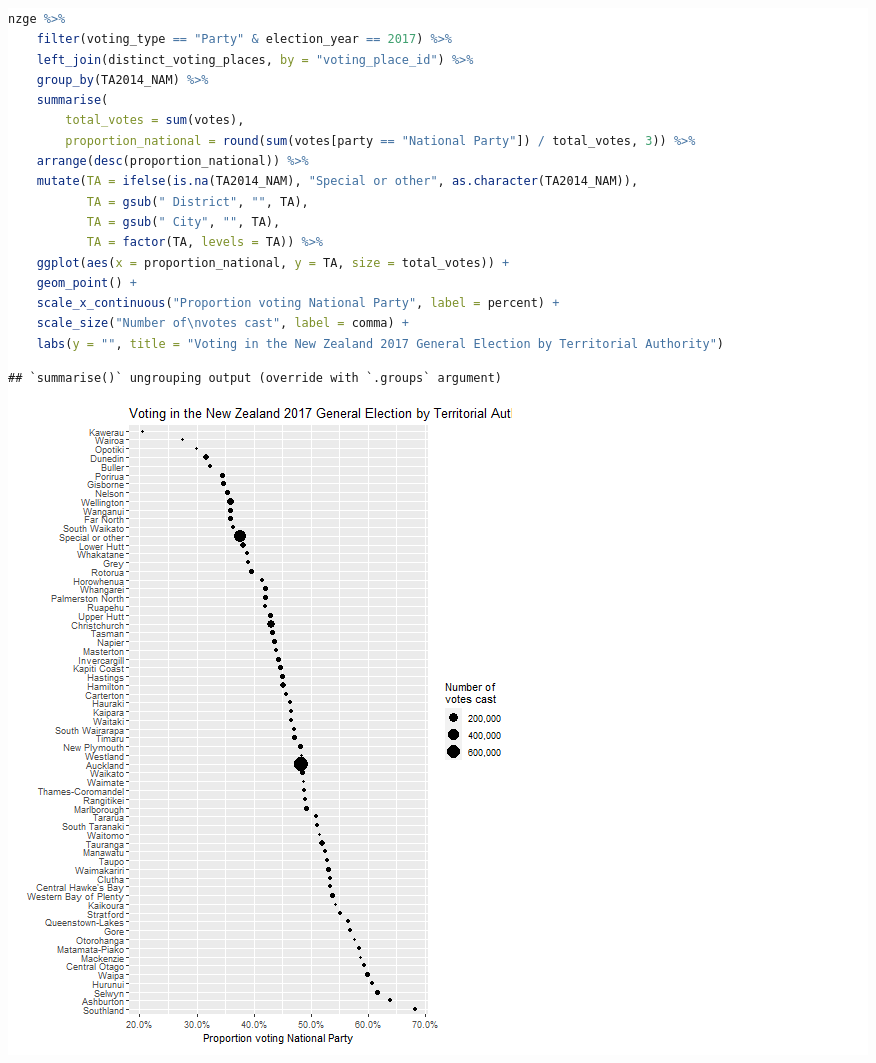 ```r
nzge %>%
    filter(voting_type == "Party" & election_year == 2017) %>%
    left_join(distinct_voting_places, by = "voting_place_id") %>%
    group_by(TA2014_NAM) %>%
    summarise(
        total_votes = sum(votes),
        proportion_national = round(sum(votes[party == "National Party"]) / total_votes, 3)) %>%
    arrange(desc(proportion_national)) %>%
    mutate(TA = ifelse(is.na(TA2014_NAM), "Special or other", as.character(TA2014_NAM)),
           TA = gsub(" District", "", TA),
           TA = gsub(" City", "", TA),
           TA = factor(TA, levels = TA)) %>%
    ggplot(aes(x = proportion_national, y = TA, size = total_votes)) +
    geom_point() +
    scale_x_continuous("Proportion voting National Party", label = percent) +
    scale_size("Number of\nvotes cast", label = comma) +
    labs(y = "", title = "Voting in the New Zealand 2017 General Election by Territorial Authority")
```

```
## `summarise()` ungrouping output (override with `.groups` argument)
```

![plot of chunk unnamed-chunk-5](figure/unnamed-chunk-5-1.png)
